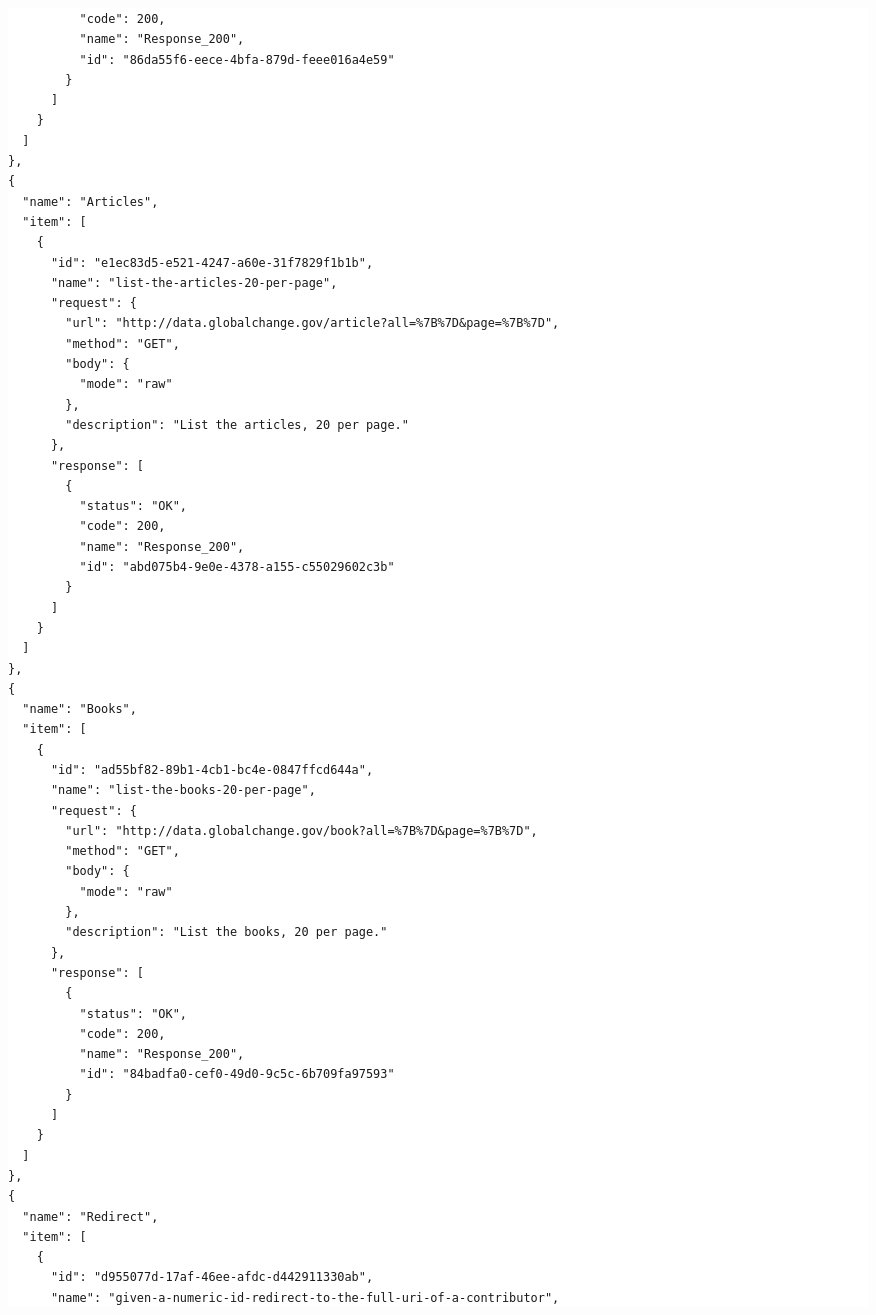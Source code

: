               "code": 200,
              "name": "Response_200",
              "id": "86da55f6-eece-4bfa-879d-feee016a4e59"
            }
          ]
        }
      ]
    },
    {
      "name": "Articles",
      "item": [
        {
          "id": "e1ec83d5-e521-4247-a60e-31f7829f1b1b",
          "name": "list-the-articles-20-per-page",
          "request": {
            "url": "http://data.globalchange.gov/article?all=%7B%7D&page=%7B%7D",
            "method": "GET",
            "body": {
              "mode": "raw"
            },
            "description": "List the articles, 20 per page."
          },
          "response": [
            {
              "status": "OK",
              "code": 200,
              "name": "Response_200",
              "id": "abd075b4-9e0e-4378-a155-c55029602c3b"
            }
          ]
        }
      ]
    },
    {
      "name": "Books",
      "item": [
        {
          "id": "ad55bf82-89b1-4cb1-bc4e-0847ffcd644a",
          "name": "list-the-books-20-per-page",
          "request": {
            "url": "http://data.globalchange.gov/book?all=%7B%7D&page=%7B%7D",
            "method": "GET",
            "body": {
              "mode": "raw"
            },
            "description": "List the books, 20 per page."
          },
          "response": [
            {
              "status": "OK",
              "code": 200,
              "name": "Response_200",
              "id": "84badfa0-cef0-49d0-9c5c-6b709fa97593"
            }
          ]
        }
      ]
    },
    {
      "name": "Redirect",
      "item": [
        {
          "id": "d955077d-17af-46ee-afdc-d442911330ab",
          "name": "given-a-numeric-id-redirect-to-the-full-uri-of-a-contributor",